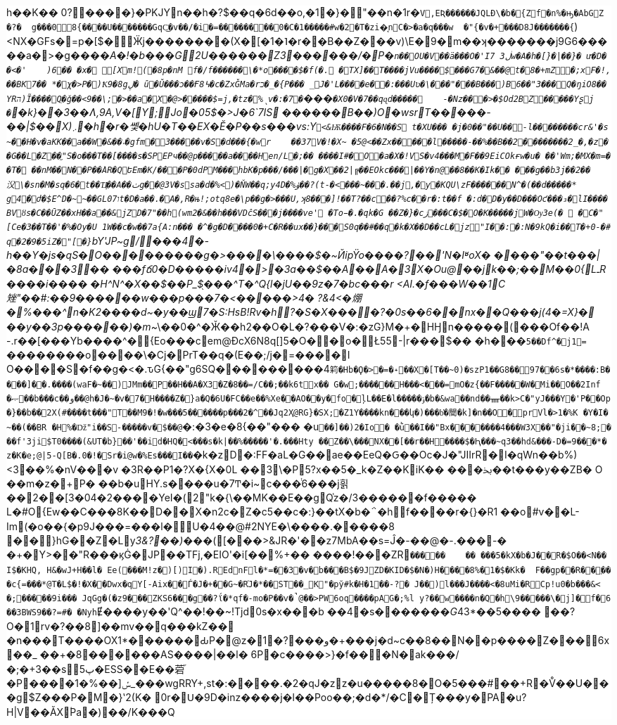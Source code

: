 h��K��	0?����}�PKJYn��h�?$��q�6d��o,�1�}�"��n�1r�`V,EƦ������JQLĐ\�b�{Zf�n%�ԣ�AbGZ�?�	g���08{����U�������GqC͜�v��/�i�=��������0�C�1�����#w�2�T�zi�͔nC�>�a�q���w	�"{�v�+���D8J�������{`)<NX�GFs�=p�[$�Ӝj������ ��(X� [� 1�˥�r��B��Z���v)\E�9�m��ʞ���� ���j9G6�����a�>�g��*��A�!� b���G2U������Z3������/�P�`n��OU�V��ä���Ο�'I7 3ڶw�A�h�[}�|��}�
ư�D��<�'	)6��
�x� [Xm!(�8p�nM f�/f������\�*o����$�f(�.
͏�TX]��T����jVu����$���G7�&��@t�8�+mZ�;xF�!,��BK7��	*�χ�>P�)Ҟ9�8gڸ�
ȗ�Ǔ���ɔ��Ғ߆8�c�ZxǦMa�rכ�_�{P���
_J� 'L����e��:���Uʋ�\���"���B���)B6��"3���Q�ŋiO8��YRה)Ĩ����Q֖�ǧ��<9��\;�>��a�X�@>�����$=j,�tz�%ˎv�:�7�`_���`�X0�V�7��qɋd�����	-�Nz���>�$Od2BZ�����Yʂ׉j�`�k}��3��Ʌ,9A,V�[Y;Jo�05$�>J�6`7IS	������B��)O�wsrT�����-��|$��X)܇�h�r�쏓�hU�T��EX�Ĕ�P ��s���vs:Y`<&Ѭ����F�6�N��S
t�XU���
�j�0��"��U��-l��������cr&'� s~��H�v�aKK��a��W�&��˔�gfm�3�����v�S�d���{�wr	
��37V�!�X~
�5@<��Zx�����l�����-��%��B��2��������2_�,�z��G��L�Z��֦"S�o���T��[�� ��s�SPEPч��@p�����a����Hen/L�;�� ����I#�O�a�X�!VS�v4���M�F��9EiCOkɍw�u� ��'Wm;�MX�m=��T�
��nM��N��P�� ٙAR�QԵEm�K/���P�0dPM ���hbK�p���/���|�g�X��2|╔��EOkc���|��Y� n@��8��K�Ik��
���g��b3j��2��㳇\�sn�M�sq�6�t��Ҵ��A��ٺg��@3V�ssa�d�%<)�ŇW��q;y4D�%ۈ��?(t-�<���~���.��j,�y�KQU\zF������N^�(��d�����*g4�ժ�$E^D�~~��GLו07t�D�a��.�A�,R�њ!;otq8e�\p��g�>���U,ʞ8���]!��T?��c��?%c��r�:t��f
�:d�D�y��D���Oƈ���₃�lI����ВVȣs�C��ŪZ��xH��a��&jZD�7"��h(wm2�&��h���VDĉS���j����ve'
�To̵�.�qk�G	��Z�}�cڗ���C�$� O�K�����j﯆W�Ѹ3e(� 
�C�"[Ce�3��T��'�%�Oy�U	1W��c�w��7a{A:n���
�^�g�D�� ��0�+C�R��ux��}���S0q��#��q�k�X��D��cL�jz"I��:�:N�9kQ�i��T�+0-�#q�2�9�5iZ�"[�}`bY'JP~g/���4�-h��Y�js�qS�O������� ��g�>����\����$�~ЙipŸo����?��'N�IʶoX�	����"��t���|�8a���3�� ���fճ0�D�����iv4�>�3a��$��A��A�3X�Ou@��jk��;_��M��0{񉒦LـR����i���� �H^N^�X��$��P_$֖���^T�^Q{l� jU��9z�7�bc���r	<AI.�f���W��1C矬"��#:��9�� ����w���p� ��7�<�����>4�	?&4<�焩�%���^n�K2����d~�y��ϣ7�S:HsB!Rv�h?�S�X����?�0s��6��nx��Q���j(4�=X}�
��y��3p������)�m*~\��0�^�Ӂ��h2��O�L�?��� V�:�zG}M�+�HӇn�����(���Of��!A -.r��[���Yb����^�{Eo���cem@ÐcX6N8q[]5�O� �o�Ł55-|r���$��
�h���`5��Df^�j1=`��������o����\�Cj�PrT��q�(E��;/j�=����I
O����S�f��g�<�.ԏG{��"g6SQ���������4`筣�Hb�Ϙ�>�=�˖��X�[T��~0)�szP1��G8��97��6s�*����:B����]��.����(waF�~��)JMm��P��H��A�Х3�Z�8��=/C��;��k6tx��
G�w;������H���<���=mO�z{��F�����W�Mi��O��2Inf�ޞ��b���c��و��@h�J�~�v�7�H����Z�}a�Q�6U�FC��e��%Xe��AO��y�fo�ļL��E� l�����ݸ�b�&wa��nd��ᚄ��k>C�"yJ���Y�'P��Op�}��b��2X(#����t���"T��M9�!�w���5������p���2�^��Jq2Ҳ@RG}�SX;�Z1Y����kn���կ�)���b҅�䦡�k]�n��O�prVl�>1�%K
�Y�Ι�~��(��BR
�H%�ǅ"i��S-�����v�$��@`�:�3�e�8{��"���
�u`��]��)2�Io� �ǜ��I��"Bx�՘������4���W3X��"�ji��~8;���f'3ji$T0����(&UT�b}��'��id�HQ�<���s�k|��%�����'�.���Hty ��Z��\���NX��[��r��H����$�Ԧ���~q3��hd&���-D�=9���*�z�K�e;@|5-Q[B�.0�!�Sr�i@w�%Εs���I��`�k�zD�:FF�aL�G��aе��EeQ�Ԍ��Oc�J�"JIIrR�I�qWn��b%)<3��%�nV���v
�3R��P1�?X�{X�0L
��3\�P5?x��5�_k�Z��KiK��
���ﲞ��t���y��ZB�
O	��m�z�+P�	��b�uHY.s����u�7Ͳ�i~c���ͭ6���j흵��2��[3�04�2����YeI�(2"k�{\��MK��E��gQ֓z�/3������f�����
L� #O{Ew��C���8K��D��X�n2c�Z�c5��c�:}��tX�b�΅� hf����r�{}�R1 ��o#v��L-Im(�o��{�p9J���=���l�U� 4��@#2NYE�\����.�����8
��}hG��Z�Ly*3&?��)�*�� ([���>&JR�'��z7MbA��s=Ĵ�-��@�-.���-�	�+�Y>��"R���ϗĠ�JP��TFj,�EIO'�i[��%+��
����!���ZR`�����	�� ���5� kX�b�J��R�$O��<N��I$�KHQ,
H&�wJ+H��l�	Ee(�� �M!z�)[)I�).REdnFl�*=��3�v�b� ��B$�9JZD�KID�$�N�)H����8%�1�$�Kk�	F��gp��R��֚���c{=���*@T�L$�!�X��Dwx�qY[-Aix��Ѓ�J�+��G~�R֬J�*��ST��_K"�pў#k�H�1��-?�
J��)l���J����<�8uMi�RCp!u0�b���&<�;�����9i��� JqGg�(�z9�ּ��ZKS6���g��?ΐ�*qf�-mo�P��v�̚@��>PW6oq����pAG�;%l
y?��w����n�Q�h\9�����\�j]�f�6��3BWS9��?=#� �Nyh`Ɇ����y��'Q^��!��~!Tjd0s�x���b
��4�s�$������G4$3*��5����
	��?O�1rv�?��8]��mv��q���kZ��	�n���T����OX1*� �����ԂP�@z�1�?���و�+���j�d~c��8��N��p����Z���6x��_
��+�8������AS����|��l�	6P�c����>}�f���N�ak���/�;�+3��sپ5�ESS��E��菪֞�P����1�%��]ݽ_���wgRRY+,st�:����.�2�qJ�zz�u���� �8�O�5���#�� +R�V̊��U���g$Z���P�M�}ʽ2(K�	0r�Ս�9D�inz����j�l��Poo��;�d�*/�C�Ț���y�PA�u?H|V��ĂX۟Pa�) ��/K��� Q